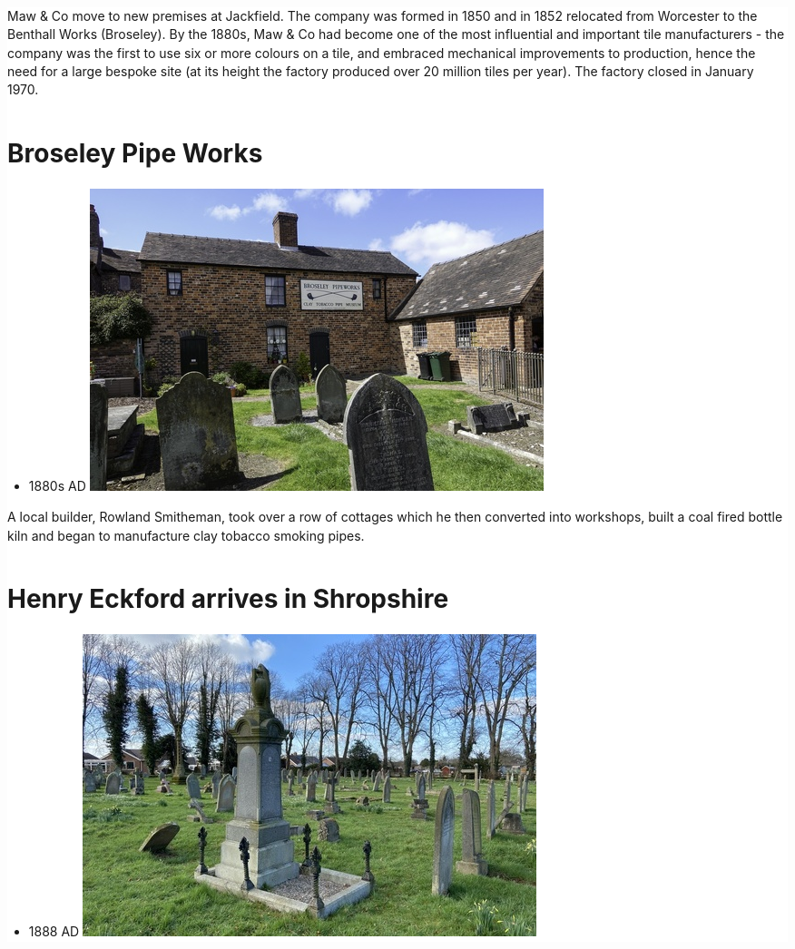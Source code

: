 Maw & Co move to new premises at Jackfield.  The company was formed in 1850 and in 1852 relocated from Worcester to the Benthall Works (Broseley).  By the 1880s, Maw & Co had become one of the most influential and important tile manufacturers - the company was the first to use six or more colours on a tile, and embraced mechanical improvements to production, hence the need for a large bespoke site (at its height the factory produced over 20 million tiles per year).  The factory closed in January 1970.

# Broseley Pipe Works
- 1880s AD
![](../1shropshire/assets/images/history/2016-08-07_13_26_10_DSC00979.jpg)

A local builder, Rowland Smitheman, took over a row of cottages which he then converted into workshops, built a coal fired bottle kiln and began to manufacture clay tobacco smoking pipes.

# Henry Eckford arrives in Shropshire
- 1888 AD
![](../1shropshire/assets/images/history/2021-03-06_14_44_27_IMG_6424.jpg)

